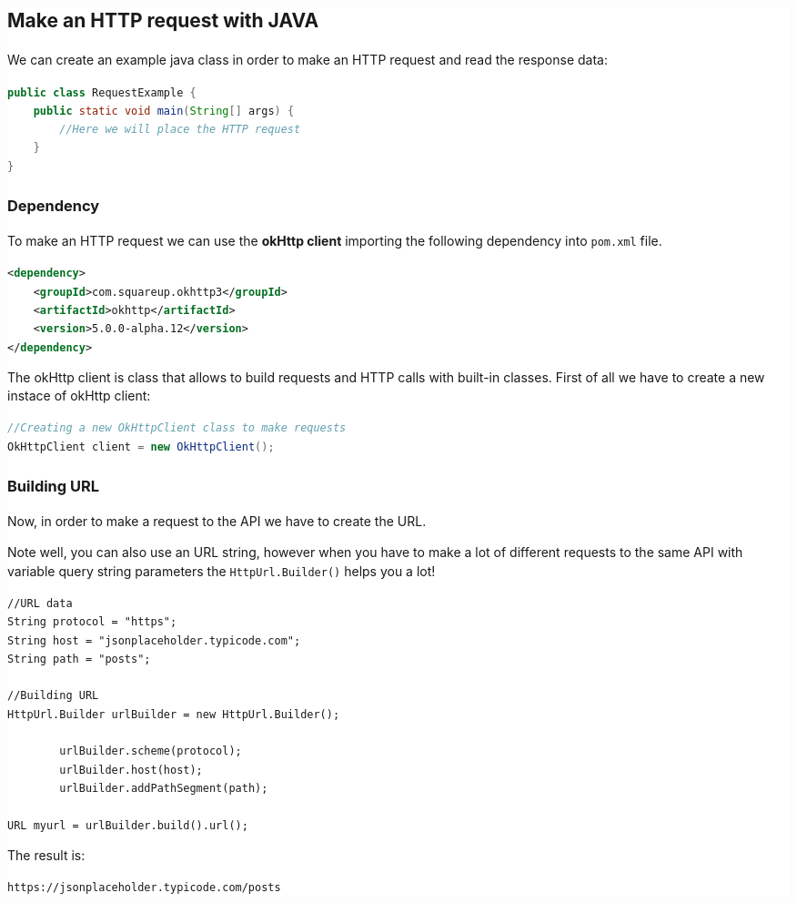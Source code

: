 ## Make an HTTP request with JAVA

We can create an example java class in order to make an HTTP request and read the response data:

```java
public class RequestExample {
    public static void main(String[] args) {
        //Here we will place the HTTP request
    }
}
```
### Dependency

To make an HTTP request we can use the **okHttp client** importing the following dependency into `pom.xml` file.

```xml
<dependency>
    <groupId>com.squareup.okhttp3</groupId>
    <artifactId>okhttp</artifactId>
    <version>5.0.0-alpha.12</version>
</dependency>
```
The okHttp client is class that allows to build requests and HTTP calls with built-in classes.
First of all we have to create a new instace of okHttp client:

```java
//Creating a new OkHttpClient class to make requests
OkHttpClient client = new OkHttpClient();
```

### Building URL

Now, in order to make a request to the API we have to create the URL.

Note well, you can also use an URL string, however when you have to make a lot of different requests to the same API with variable query string parameters the `HttpUrl.Builder()` helps you a lot!

```
//URL data
String protocol = "https";
String host = "jsonplaceholder.typicode.com";
String path = "posts";

//Building URL
HttpUrl.Builder urlBuilder = new HttpUrl.Builder();

        urlBuilder.scheme(protocol);
        urlBuilder.host(host);
        urlBuilder.addPathSegment(path);

URL myurl = urlBuilder.build().url();
```
The result is:
```url
https://jsonplaceholder.typicode.com/posts
```
